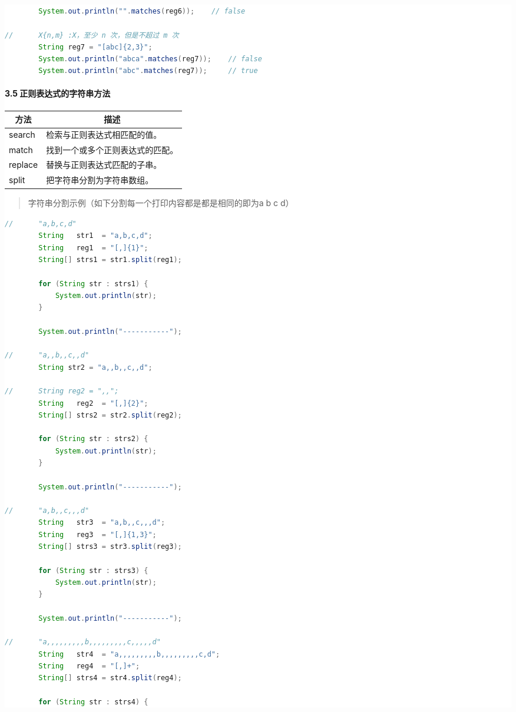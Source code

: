 ```java
        System.out.println("".matches(reg6));    // false

//      X{n,m} :X，至少 n 次，但是不超过 m 次
        String reg7 = "[abc]{2,3}";
        System.out.println("abca".matches(reg7));    // false
        System.out.println("abc".matches(reg7));     // true
```



#### 3.5 正则表达式的字符串方法

| 方法    | 描述                             |
| ------- | -------------------------------- |
| search  | 检索与正则表达式相匹配的值。     |
| match   | 找到一个或多个正则表达式的匹配。 |
| replace | 替换与正则表达式匹配的子串。     |
| split   | 把字符串分割为字符串数组。       |

> 字符串分割示例（如下分割每一个打印内容都是都是相同的即为a b c d）

```java
//      "a,b,c,d"
        String   str1  = "a,b,c,d";
        String   reg1  = "[,]{1}";
        String[] strs1 = str1.split(reg1);

        for (String str : strs1) {
            System.out.println(str);
        }

        System.out.println("-----------");

//      "a,,b,,c,,d"
        String str2 = "a,,b,,c,,d";

//      String reg2 = ",,";
        String   reg2  = "[,]{2}";
        String[] strs2 = str2.split(reg2);

        for (String str : strs2) {
            System.out.println(str);
        }

        System.out.println("-----------");

//      "a,b,,c,,,d"
        String   str3  = "a,b,,c,,,d";
        String   reg3  = "[,]{1,3}";
        String[] strs3 = str3.split(reg3);

        for (String str : strs3) {
            System.out.println(str);
        }

        System.out.println("-----------");

//      "a,,,,,,,,,b,,,,,,,,,c,,,,,d"
        String   str4  = "a,,,,,,,,,b,,,,,,,,,c,d";
        String   reg4  = "[,]+";
        String[] strs4 = str4.split(reg4);

        for (String str : strs4) {
```